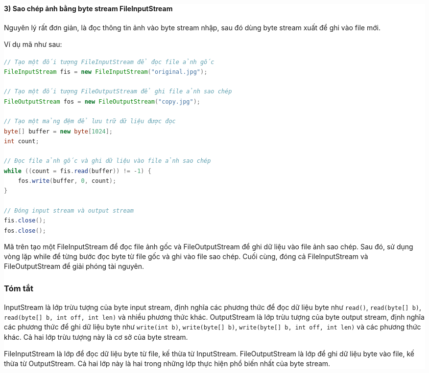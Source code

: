#### 3) Sao chép ảnh bằng byte stream FileInputStream

Nguyên lý rất đơn giản, là đọc thông tin ảnh vào byte stream nhập, sau đó dùng byte stream xuất để ghi vào file mới.

Ví dụ mã như sau:

```java
// Tạo một đối tượng FileInputStream để đọc file ảnh gốc
FileInputStream fis = new FileInputStream("original.jpg");

// Tạo một đối tượng FileOutputStream để ghi file ảnh sao chép
FileOutputStream fos = new FileOutputStream("copy.jpg");

// Tạo một mảng đệm để lưu trữ dữ liệu được đọc
byte[] buffer = new byte[1024];
int count;

// Đọc file ảnh gốc và ghi dữ liệu vào file ảnh sao chép
while ((count = fis.read(buffer)) != -1) {
    fos.write(buffer, 0, count);
}

// Đóng input stream và output stream
fis.close();
fos.close();
```

Mã trên tạo một FileInputStream để đọc file ảnh gốc và FileOutputStream để ghi dữ liệu vào file ảnh sao chép. Sau đó, sử dụng vòng lặp while để từng bước đọc byte từ file gốc và ghi vào file sao chép. Cuối cùng, đóng cả FileInputStream và FileOutputStream để giải phóng tài nguyên.

### Tóm tắt

InputStream là lớp trừu tượng của byte input stream, định nghĩa các phương thức để đọc dữ liệu byte như `read()`, `read(byte[] b)`, `read(byte[] b, int off, int len)` và nhiều phương thức khác. OutputStream là lớp trừu tượng của byte output stream, định nghĩa các phương thức để ghi dữ liệu byte như `write(int b)`, `write(byte[] b)`, `write(byte[] b, int off, int len)` và các phương thức khác. Cả hai lớp trừu tượng này là cơ sở của byte stream.

FileInputStream là lớp để đọc dữ liệu byte từ file, kế thừa từ InputStream. FileOutputStream là lớp để ghi dữ liệu byte vào file, kế thừa từ OutputStream. Cả hai lớp này là hai trong những lớp thực hiện phổ biến nhất của byte stream.